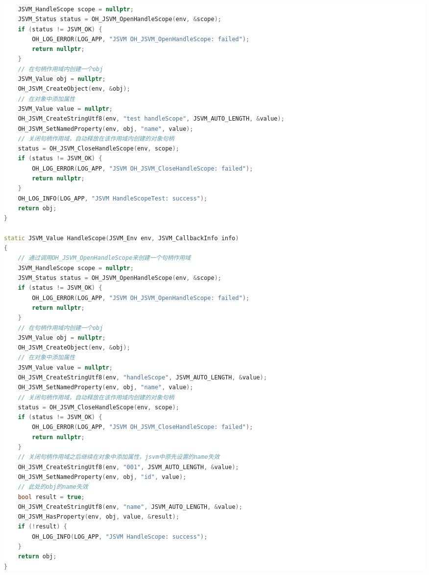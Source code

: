 ```cpp
    JSVM_HandleScope scope = nullptr;
    JSVM_Status status = OH_JSVM_OpenHandleScope(env, &scope);
    if (status != JSVM_OK) {
        OH_LOG_ERROR(LOG_APP, "JSVM OH_JSVM_OpenHandleScope: failed");
        return nullptr;
    }
    // 在句柄作用域内创建一个obj
    JSVM_Value obj = nullptr;
    OH_JSVM_CreateObject(env, &obj);
    // 在对象中添加属性
    JSVM_Value value = nullptr;
    OH_JSVM_CreateStringUtf8(env, "test handleScope", JSVM_AUTO_LENGTH, &value);
    OH_JSVM_SetNamedProperty(env, obj, "name", value);
    // 关闭句柄作用域，自动释放在该作用域内创建的对象句柄
    status = OH_JSVM_CloseHandleScope(env, scope);
    if (status != JSVM_OK) {
        OH_LOG_ERROR(LOG_APP, "JSVM OH_JSVM_CloseHandleScope: failed");
        return nullptr;
    }
    OH_LOG_INFO(LOG_APP, "JSVM HandleScopeTest: success");
    return obj;
}

static JSVM_Value HandleScope(JSVM_Env env, JSVM_CallbackInfo info)
{
    // 通过调用OH_JSVM_OpenHandleScope来创建一个句柄作用域
    JSVM_HandleScope scope = nullptr;
    JSVM_Status status = OH_JSVM_OpenHandleScope(env, &scope);
    if (status != JSVM_OK) {
        OH_LOG_ERROR(LOG_APP, "JSVM OH_JSVM_OpenHandleScope: failed");
        return nullptr;
    }
    // 在句柄作用域内创建一个obj
    JSVM_Value obj = nullptr;
    OH_JSVM_CreateObject(env, &obj);
    // 在对象中添加属性
    JSVM_Value value = nullptr;
    OH_JSVM_CreateStringUtf8(env, "handleScope", JSVM_AUTO_LENGTH, &value);
    OH_JSVM_SetNamedProperty(env, obj, "name", value);
    // 关闭句柄作用域，自动释放在该作用域内创建的对象句柄
    status = OH_JSVM_CloseHandleScope(env, scope);
    if (status != JSVM_OK) {
        OH_LOG_ERROR(LOG_APP, "JSVM OH_JSVM_CloseHandleScope: failed");
        return nullptr;
    }
    // 关闭句柄作用域之后继续在对象中添加属性，jsvm中原先设置的name失效
    OH_JSVM_CreateStringUtf8(env, "001", JSVM_AUTO_LENGTH, &value);
    OH_JSVM_SetNamedProperty(env, obj, "id", value);
    // 此处的obj的name失效
    bool result = true;
    OH_JSVM_CreateStringUtf8(env, "name", JSVM_AUTO_LENGTH, &value);
    OH_JSVM_HasProperty(env, obj, value, &result);
    if (!result) {
        OH_LOG_INFO(LOG_APP, "JSVM HandleScope: success");
    }
    return obj;
}
```
